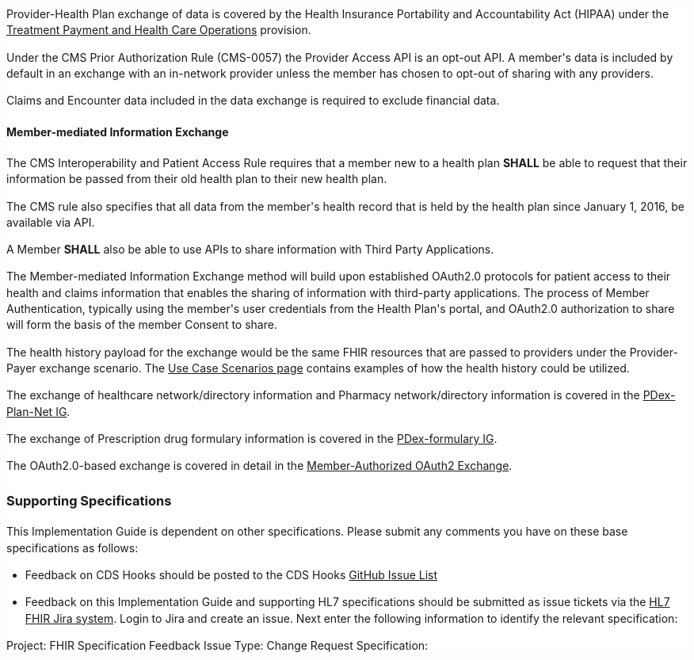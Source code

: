 Provider-Health Plan exchange of data is covered by the Health Insurance Portability and Accountability Act (HIPAA) under the [Treatment Payment and Health Care Operations](https://www.hhs.gov/hipaa/for-professionals/privacy/guidance/disclosures-treatment-payment-health-care-operations/index.html) provision. 

Under the CMS Prior Authorization Rule (CMS-0057) the Provider Access API is an opt-out API. A member's
data is included by default in an exchange with an in-network provider unless the member has chosen to
opt-out of sharing with any providers.

Claims and Encounter data included in the data exchange is required to exclude financial data.


#### Member-mediated Information Exchange

The CMS Interoperability and Patient Access Rule requires that a member new to a health plan **SHALL** be able to request that their information be passed from their old health plan to their new health plan.

The CMS rule also specifies that all data from the member's health record that is held by the health plan since January 1, 2016, be available via API.

A Member **SHALL** also be able to use APIs to share information with Third Party Applications. 

The Member-mediated Information Exchange method will build upon established OAuth2.0 protocols for patient access to their health and claims information that enables the sharing of information with third-party applications. The process of Member Authentication, typically using the member's user credentials from the Health Plan's portal, and OAuth2.0 authorization to share will form the basis of the member Consent to share.

The health history payload for the exchange would be the same FHIR resources that are passed to providers under the Provider-Payer exchange scenario. The [Use Case Scenarios page](usecasescenarios.html) contains examples of how the health history could be utilized.

The exchange of healthcare network/directory information and Pharmacy network/directory information is covered in the [PDex-Plan-Net IG](http://hl7.org/fhir/us/davinci-pdex-plan-net/).

The exchange of Prescription drug formulary information is covered in the [PDex-formulary IG](http://hl7.org/fhir/us/Davinci-drug-formulary/).

The OAuth2.0-based exchange is covered in detail in the [Member-Authorized OAuth2 Exchange](member-authorizedoauth2exchange.html).

### Supporting Specifications

This Implementation Guide is dependent on other specifications. Please submit any comments you have on these base specifications as follows:

- Feedback on CDS Hooks should be posted to the CDS Hooks [GitHub Issue List](https://github.com/cds-hooks/docs/issues)

- Feedback on this Implementation Guide and supporting HL7 specifications should be submitted as issue tickets via the [HL7 FHIR Jira system](https://jira.hl7.org/secure/Dashboard.jspa). Login to Jira and create an issue. Next enter the following information to identify the relevant specification:

Project: FHIR Specification Feedback
Issue Type: Change Request
Specification:
